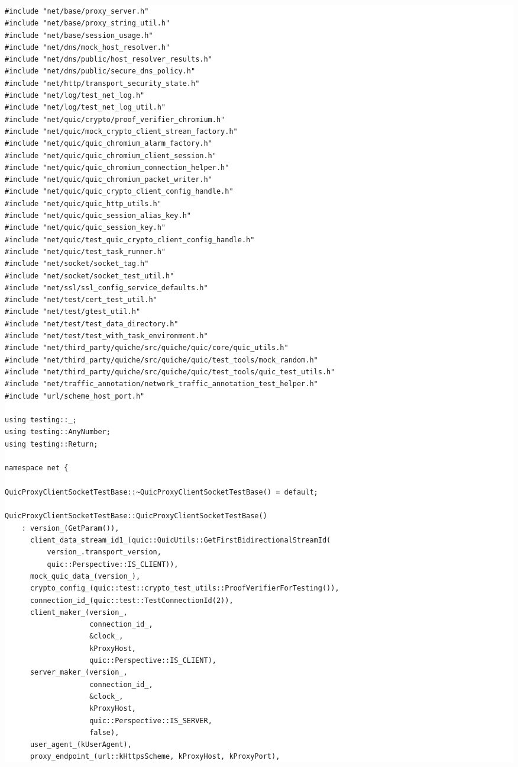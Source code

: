 ```
#include "net/base/proxy_server.h"
#include "net/base/proxy_string_util.h"
#include "net/base/session_usage.h"
#include "net/dns/mock_host_resolver.h"
#include "net/dns/public/host_resolver_results.h"
#include "net/dns/public/secure_dns_policy.h"
#include "net/http/transport_security_state.h"
#include "net/log/test_net_log.h"
#include "net/log/test_net_log_util.h"
#include "net/quic/crypto/proof_verifier_chromium.h"
#include "net/quic/mock_crypto_client_stream_factory.h"
#include "net/quic/quic_chromium_alarm_factory.h"
#include "net/quic/quic_chromium_client_session.h"
#include "net/quic/quic_chromium_connection_helper.h"
#include "net/quic/quic_chromium_packet_writer.h"
#include "net/quic/quic_crypto_client_config_handle.h"
#include "net/quic/quic_http_utils.h"
#include "net/quic/quic_session_alias_key.h"
#include "net/quic/quic_session_key.h"
#include "net/quic/test_quic_crypto_client_config_handle.h"
#include "net/quic/test_task_runner.h"
#include "net/socket/socket_tag.h"
#include "net/socket/socket_test_util.h"
#include "net/ssl/ssl_config_service_defaults.h"
#include "net/test/cert_test_util.h"
#include "net/test/gtest_util.h"
#include "net/test/test_data_directory.h"
#include "net/test/test_with_task_environment.h"
#include "net/third_party/quiche/src/quiche/quic/core/quic_utils.h"
#include "net/third_party/quiche/src/quiche/quic/test_tools/mock_random.h"
#include "net/third_party/quiche/src/quiche/quic/test_tools/quic_test_utils.h"
#include "net/traffic_annotation/network_traffic_annotation_test_helper.h"
#include "url/scheme_host_port.h"

using testing::_;
using testing::AnyNumber;
using testing::Return;

namespace net {

QuicProxyClientSocketTestBase::~QuicProxyClientSocketTestBase() = default;

QuicProxyClientSocketTestBase::QuicProxyClientSocketTestBase()
    : version_(GetParam()),
      client_data_stream_id1_(quic::QuicUtils::GetFirstBidirectionalStreamId(
          version_.transport_version,
          quic::Perspective::IS_CLIENT)),
      mock_quic_data_(version_),
      crypto_config_(quic::test::crypto_test_utils::ProofVerifierForTesting()),
      connection_id_(quic::test::TestConnectionId(2)),
      client_maker_(version_,
                    connection_id_,
                    &clock_,
                    kProxyHost,
                    quic::Perspective::IS_CLIENT),
      server_maker_(version_,
                    connection_id_,
                    &clock_,
                    kProxyHost,
                    quic::Perspective::IS_SERVER,
                    false),
      user_agent_(kUserAgent),
      proxy_endpoint_(url::kHttpsScheme, kProxyHost, kProxyPort),
```
